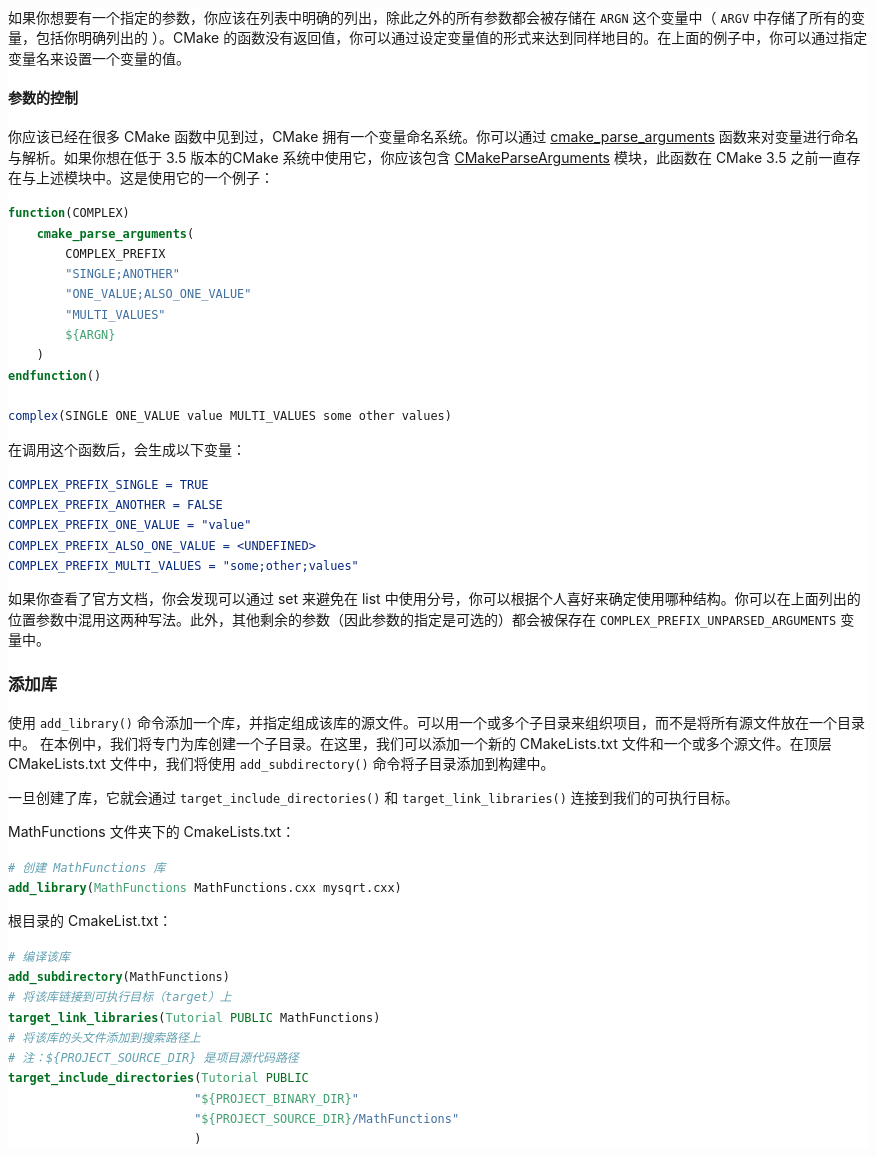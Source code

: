 如果你想要有一个指定的参数，你应该在列表中明确的列出，除此之外的所有参数都会被存储在 `ARGN` 这个变量中（ `ARGV` 中存储了所有的变量，包括你明确列出的 ）。CMake 的函数没有返回值，你可以通过设定变量值的形式来达到同样地目的。在上面的例子中，你可以通过指定变量名来设置一个变量的值。

#### 参数的控制

你应该已经在很多 CMake 函数中见到过，CMake 拥有一个变量命名系统。你可以通过 [cmake_parse_arguments](https://cmake.org/cmake/help/latest/command/cmake_parse_arguments.html) 函数来对变量进行命名与解析。如果你想在低于 3.5 版本的CMake 系统中使用它，你应该包含 [CMakeParseArguments](https://cmake.org/cmake/help/latest/module/CMakeParseArguments.html) 模块，此函数在 CMake 3.5 之前一直存在与上述模块中。这是使用它的一个例子：

```cmake
function(COMPLEX)
    cmake_parse_arguments(
        COMPLEX_PREFIX
        "SINGLE;ANOTHER"
        "ONE_VALUE;ALSO_ONE_VALUE"
        "MULTI_VALUES"
        ${ARGN}
    )
endfunction()

complex(SINGLE ONE_VALUE value MULTI_VALUES some other values)
```

在调用这个函数后，会生成以下变量：

```cmake
COMPLEX_PREFIX_SINGLE = TRUE
COMPLEX_PREFIX_ANOTHER = FALSE
COMPLEX_PREFIX_ONE_VALUE = "value"
COMPLEX_PREFIX_ALSO_ONE_VALUE = <UNDEFINED>
COMPLEX_PREFIX_MULTI_VALUES = "some;other;values"
```

如果你查看了官方文档，你会发现可以通过 set 来避免在 list 中使用分号，你可以根据个人喜好来确定使用哪种结构。你可以在上面列出的位置参数中混用这两种写法。此外，其他剩余的参数（因此参数的指定是可选的）都会被保存在 `COMPLEX_PREFIX_UNPARSED_ARGUMENTS` 变量中。

### 添加库

使用 `add_library()` 命令添加一个库，并指定组成该库的源文件。可以用一个或多个子目录来组织项目，而不是将所有源文件放在一个目录中。
在本例中，我们将专门为库创建一个子目录。在这里，我们可以添加一个新的 CMakeLists.txt 文件和一个或多个源文件。在顶层 CMakeLists.txt 文件中，我们将使用 `add_subdirectory()` 命令将子目录添加到构建中。

一旦创建了库，它就会通过 `target_include_directories()` 和 `target_link_libraries()` 连接到我们的可执行目标。

MathFunctions 文件夹下的 CmakeLists.txt：

```cmake
# 创建 MathFunctions 库
add_library(MathFunctions MathFunctions.cxx mysqrt.cxx)
```

根目录的 CmakeList.txt：

```cmake
# 编译该库
add_subdirectory(MathFunctions)
# 将该库链接到可执行目标（target）上
target_link_libraries(Tutorial PUBLIC MathFunctions)
# 将该库的头文件添加到搜索路径上
# 注：${PROJECT_SOURCE_DIR} 是项目源代码路径
target_include_directories(Tutorial PUBLIC
                          "${PROJECT_BINARY_DIR}"
                          "${PROJECT_SOURCE_DIR}/MathFunctions"
                          )
```
